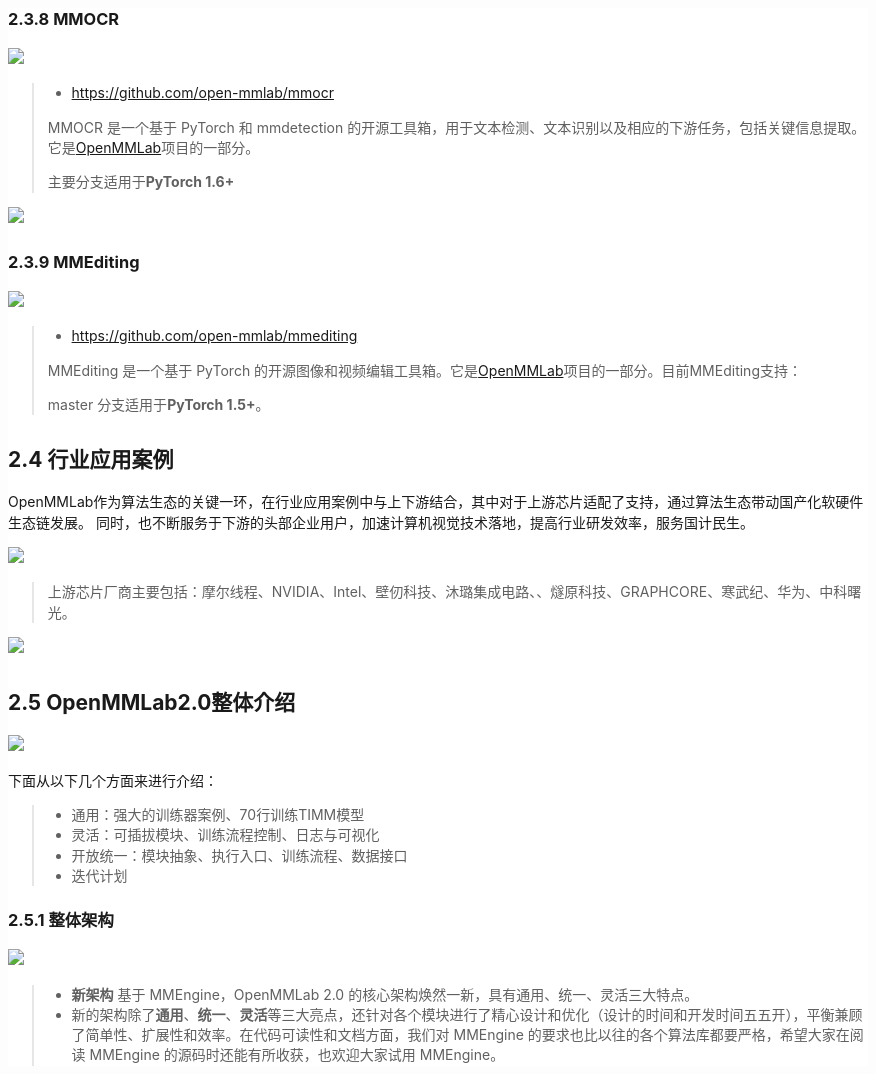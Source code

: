### 2.3.8 MMOCR

![](https://img2023.cnblogs.com/blog/1571518/202302/1571518-20230203111828076-669369482.png)

> - https://github.com/open-mmlab/mmocr
> 
>MMOCR 是一个基于 PyTorch 和 mmdetection 的开源工具箱，用于文本检测、文本识别以及相应的下游任务，包括关键信息提取。它是[OpenMMLab](https://openmmlab.com/)项目的一部分。
> 
>主要分支适用于**PyTorch 1.6+**


![](https://img2023.cnblogs.com/blog/1571518/202302/1571518-20230202134021247-267170742.png)

### 2.3.9 MMEditing

![](https://img2023.cnblogs.com/blog/1571518/202302/1571518-20230202134034658-2116460718.png)

  > - https://github.com/open-mmlab/mmediting
  >
  > MMEditing 是一个基于 PyTorch 的开源图像和视频编辑工具箱。它是[OpenMMLab](https://openmmlab.com/)项目的一部分。目前MMEditing支持：
  >
  > master 分支适用于**PyTorch 1.5+**。

## 2.4 行业应用案例

OpenMMLab作为算法生态的关键一环，在行业应用案例中与上下游结合，其中对于上游芯片适配了支持，通过算法生态带动国产化软硬件生态链发展。
同时，也不断服务于下游的头部企业用户，加速计算机视觉技术落地，提高行业研发效率，服务国计民生。

![](https://img2023.cnblogs.com/blog/1571518/202302/1571518-20230202134201029-2101801520.png)

> 上游芯片厂商主要包括：摩尔线程、NVIDIA、Intel、壁仞科技、沐璐集成电路、、燧原科技、GRAPHCORE、寒武纪、华为、中科曙光。

![](https://img2023.cnblogs.com/blog/1571518/202302/1571518-20230202134215753-542604602.png)

## 2.5 OpenMMLab2.0整体介绍

![](https://img2023.cnblogs.com/blog/1571518/202302/1571518-20230202134756262-184914180.png)

下面从以下几个方面来进行介绍：

> - 通用：强大的训练器案例、70行训练TIMM模型
> - 灵活：可插拔模块、训练流程控制、日志与可视化
> - 开放统一：模块抽象、执行入口、训练流程、数据接口
> - 迭代计划

### 2.5.1 整体架构

![](https://img2023.cnblogs.com/blog/1571518/202302/1571518-20230202134818457-1168762969.png)

> - **新架构**
>   基于 MMEngine，OpenMMLab 2.0 的核心架构焕然一新，具有通用、统一、灵活三大特点。
>- 新的架构除了**通用**、**统一**、**灵活**等三大亮点，还针对各个模块进行了精心设计和优化（设计的时间和开发时间五五开），平衡兼顾了简单性、扩展性和效率。在代码可读性和文档方面，我们对 MMEngine 的要求也比以往的各个算法库都要严格，希望大家在阅读 MMEngine 的源码时还能有所收获，也欢迎大家试用 MMEngine。
> 

